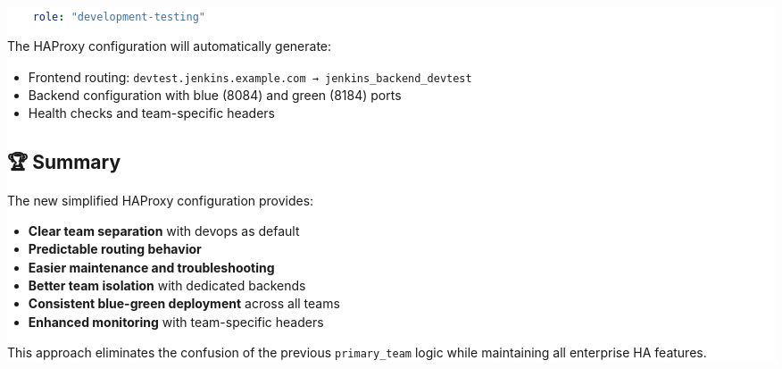 ```yaml
    role: "development-testing"
```

The HAProxy configuration will automatically generate:
- Frontend routing: `devtest.jenkins.example.com → jenkins_backend_devtest`
- Backend configuration with blue (8084) and green (8184) ports
- Health checks and team-specific headers

## 🏆 **Summary**

The new simplified HAProxy configuration provides:
- **Clear team separation** with devops as default
- **Predictable routing behavior** 
- **Easier maintenance and troubleshooting**
- **Better team isolation** with dedicated backends
- **Consistent blue-green deployment** across all teams
- **Enhanced monitoring** with team-specific headers

This approach eliminates the confusion of the previous `primary_team` logic while maintaining all enterprise HA features.